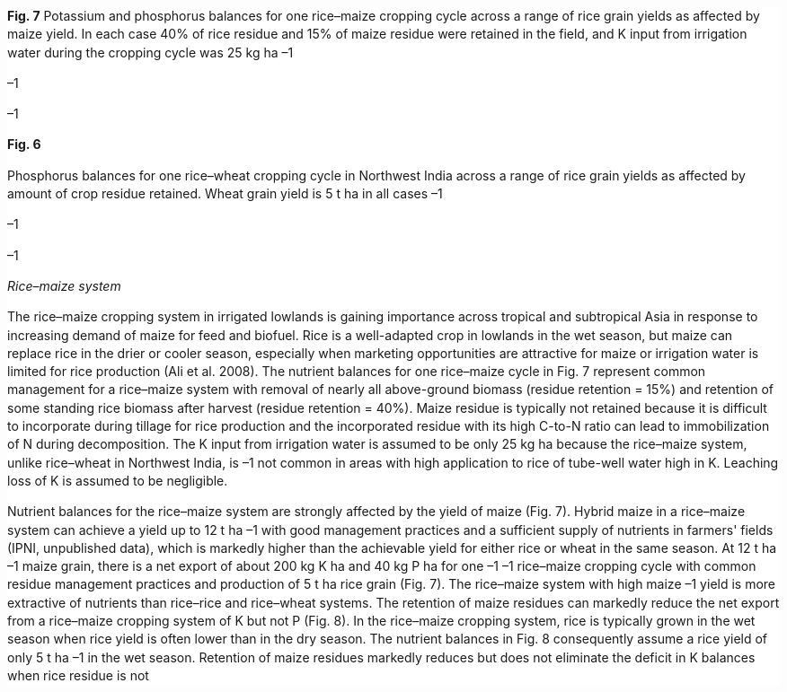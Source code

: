 

**Fig. 7** Potassium and phosphorus balances for one rice–maize cropping cycle
across a range of rice grain yields as affected by maize yield. In each case
40% of rice residue and 15% of maize residue were retained in the field,
and K input from irrigation water during the cropping cycle was 25 kg ha –1



–1



–1



**Fig. 6**



Phosphorus balances for one rice–wheat cropping cycle in Northwest
India across a range of rice grain yields as affected by amount of crop
residue retained. Wheat grain yield is 5 t ha in all cases –1



–1



–1



_Rice–maize system_


The rice–maize cropping system in irrigated lowlands is gaining importance
across tropical and subtropical Asia in response to increasing demand of maize
for feed and biofuel. Rice is a well-adapted crop in lowlands in the wet season,
but maize can replace rice in the drier or cooler season, especially when
marketing opportunities are attractive for maize or irrigation water is limited for
rice production (Ali et al. 2008).
The nutrient balances for one rice–maize cycle in Fig. 7 represent common
management for a rice–maize system with removal of nearly all above-ground
biomass (residue retention = 15%) and retention of some standing rice biomass
after harvest (residue retention = 40%). Maize residue is typically not retained
because it is difficult to incorporate during tillage for rice production and the
incorporated residue with its high C-to-N ratio can lead to immobilization of N
during decomposition. The K input from irrigation water is assumed to be only 25
kg ha because the rice–maize system, unlike rice–wheat in Northwest India, is –1
not common in areas with high application to rice of tube-well water high in K.
Leaching loss of K is assumed to be negligible.



Nutrient balances for the rice–maize system are strongly affected by the
yield of maize (Fig. 7). Hybrid maize in a rice–maize system can achieve a yield
up to 12 t ha –1 with good management practices and a sufficient supply of
nutrients in farmers' fields (IPNI, unpublished data), which is markedly higher
than the achievable yield for either rice or wheat in the same season. At 12 t ha –1
maize grain, there is a net export of about 200 kg K ha and 40 kg P ha for one –1 –1
rice–maize cropping cycle with common residue management practices and
production of 5 t ha rice grain (Fig. 7). The rice–maize system with high maize –1
yield is more extractive of nutrients than rice–rice and rice–wheat systems.
The retention of maize residues can markedly reduce the net export from a
rice–maize cropping system of K but not P (Fig. 8). In the rice–maize cropping
system, rice is typically grown in the wet season when rice yield is often lower
than in the dry season. The nutrient balances in Fig. 8 consequently assume a rice
yield of only 5 t ha –1 in the wet season. Retention of maize residues markedly
reduces but does not eliminate the deficit in K balances when rice residue is not
